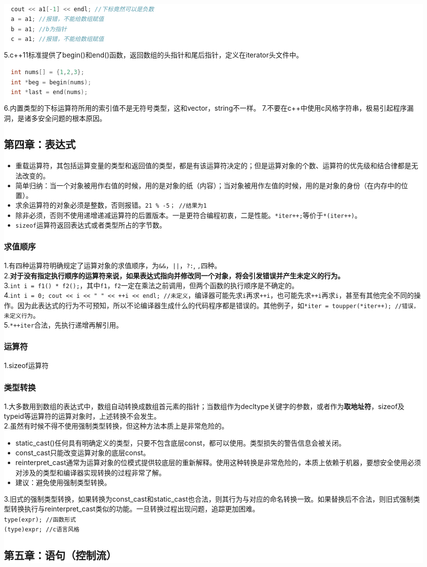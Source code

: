```c++
  cout << a1[-1] << endl; //下标竟然可以是负数
  a = a1; //报错，不能给数组赋值
  b = a1; //b为指针
  c = a1; //报错，不能给数组赋值
```

5.c++11标准提供了begin()和end()函数，返回数组的头指针和尾后指针，定义在iterator头文件中。

```c++
  int nums[] = {1,2,3};
  int *beg = begin(nums);
  int *last = end(nums);
```

6.内置类型的下标运算符所用的索引值不是无符号类型，这和vector，string不一样。
7.不要在c++中使用c风格字符串，极易引起程序漏洞，是诸多安全问题的根本原因。

## 第四章：表达式

+ 重载运算符，其包括运算变量的类型和返回值的类型，都是有该运算符决定的；但是运算对象的个数、运算符的优先级和结合律都是无法改变的。
+ 简单归纳：当一个对象被用作右值的时候，用的是对象的纸（内容）；当对象被用作左值的时候，用的是对象的身份（在内存中的位置）。
+ 求余运算符的对象必须是整数，否则报错。`21 % -5； //结果为1`
+ 除非必须，否则不使用递增递减运算符的后置版本。一是更符合编程初衷，二是性能。`*iter++;`等价于`*(iter++)`。
+ `sizeof`运算符返回表达式或者类型所占的字节数。

### 求值顺序

1.有四种运算符明确规定了运算对象的求值顺序，为`&&`，`||`，`?:`, `,`四种。  
2.**对于没有指定执行顺序的运算符来说，如果表达式指向并修改同一个对象，将会引发错误并产生未定义的行为。**  
3.`int i = f1() * f2();`，其中`f1`，`f2`一定在乘法之前调用，但两个函数的执行顺序是不确定的。  
4.`int i = 0; cout << i << " " << ++i << endl; //未定义`，编译器可能先求`i`再求`++i`，也可能先求`++i`再求`i`，甚至有其他完全不同的操作。因为此表达式的行为不可预知，所以不论编译器生成什么的代码程序都是错误的。其他例子，如`*iter = toupper(*iter++); //错误，未定义行为`。  
5.`*++iter`合法，先执行递增再解引用。  

### 运算符

1.sizeof运算符

### 类型转换

1.大多数用到数组的表达式中，数组自动转换成数组首元素的指针；当数组作为decltype关键字的参数，或者作为**取地址符**，sizeof及typeid等运算符的运算对象时，上述转换不会发生。  
2.虽然有时候不得不使用强制类型转换，但这种方法本质上是非常危险的。  

+ static_cast<type>()任何具有明确定义的类型，只要不包含底层const，都可以使用。类型损失的警告信息会被关闭。
+ const_cast只能改变运算对象的底层const。
+ reinterpret_cast通常为运算对象的位模式提供较底层的重新解释。使用这种转换是非常危险的，本质上依赖于机器，要想安全使用必须对涉及的类型和编译器实现转换的过程非常了解。
+ 建议：避免使用强制类型转换。

3.旧式的强制类型转换，如果转换为const_cast和static_cast也合法，则其行为与对应的命名转换一致。如果替换后不合法，则旧式强制类型转换执行与reinterpret_cast类似的功能。一旦转换过程出现问题，追踪更加困难。  
`type(expr); //函数形式`  
`(type)expr; //c语言风格`  

## 第五章：语句（控制流）
